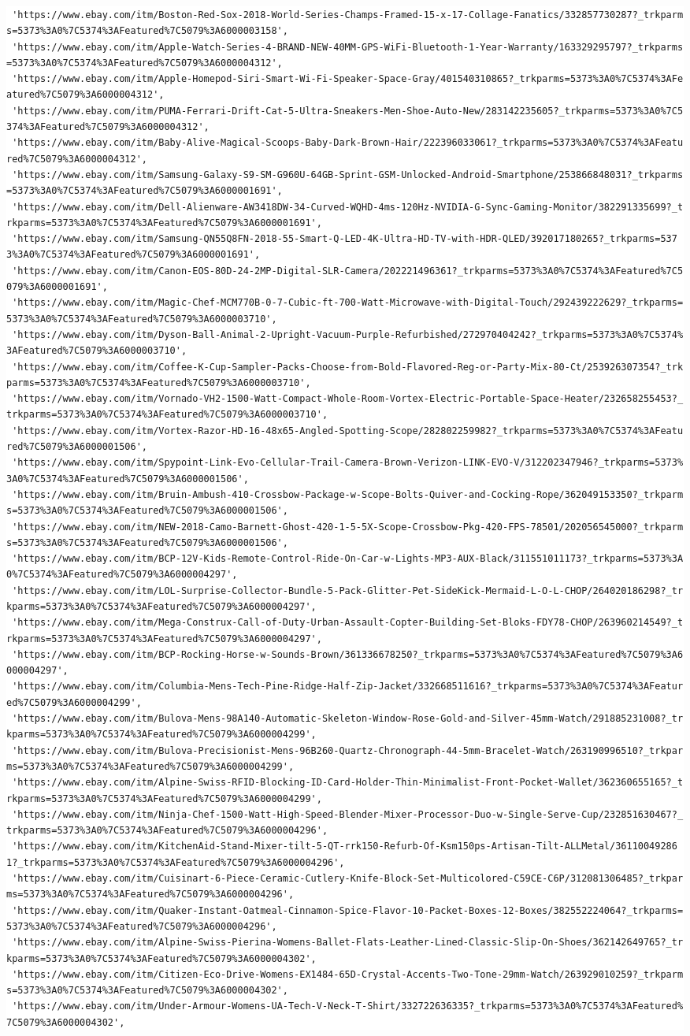      'https://www.ebay.com/itm/Boston-Red-Sox-2018-World-Series-Champs-Framed-15-x-17-Collage-Fanatics/332857730287?_trkparms=5373%3A0%7C5374%3AFeatured%7C5079%3A6000003158',
     'https://www.ebay.com/itm/Apple-Watch-Series-4-BRAND-NEW-40MM-GPS-WiFi-Bluetooth-1-Year-Warranty/163329295797?_trkparms=5373%3A0%7C5374%3AFeatured%7C5079%3A6000004312',
     'https://www.ebay.com/itm/Apple-Homepod-Siri-Smart-Wi-Fi-Speaker-Space-Gray/401540310865?_trkparms=5373%3A0%7C5374%3AFeatured%7C5079%3A6000004312',
     'https://www.ebay.com/itm/PUMA-Ferrari-Drift-Cat-5-Ultra-Sneakers-Men-Shoe-Auto-New/283142235605?_trkparms=5373%3A0%7C5374%3AFeatured%7C5079%3A6000004312',
     'https://www.ebay.com/itm/Baby-Alive-Magical-Scoops-Baby-Dark-Brown-Hair/222396033061?_trkparms=5373%3A0%7C5374%3AFeatured%7C5079%3A6000004312',
     'https://www.ebay.com/itm/Samsung-Galaxy-S9-SM-G960U-64GB-Sprint-GSM-Unlocked-Android-Smartphone/253866848031?_trkparms=5373%3A0%7C5374%3AFeatured%7C5079%3A6000001691',
     'https://www.ebay.com/itm/Dell-Alienware-AW3418DW-34-Curved-WQHD-4ms-120Hz-NVIDIA-G-Sync-Gaming-Monitor/382291335699?_trkparms=5373%3A0%7C5374%3AFeatured%7C5079%3A6000001691',
     'https://www.ebay.com/itm/Samsung-QN55Q8FN-2018-55-Smart-Q-LED-4K-Ultra-HD-TV-with-HDR-QLED/392017180265?_trkparms=5373%3A0%7C5374%3AFeatured%7C5079%3A6000001691',
     'https://www.ebay.com/itm/Canon-EOS-80D-24-2MP-Digital-SLR-Camera/202221496361?_trkparms=5373%3A0%7C5374%3AFeatured%7C5079%3A6000001691',
     'https://www.ebay.com/itm/Magic-Chef-MCM770B-0-7-Cubic-ft-700-Watt-Microwave-with-Digital-Touch/292439222629?_trkparms=5373%3A0%7C5374%3AFeatured%7C5079%3A6000003710',
     'https://www.ebay.com/itm/Dyson-Ball-Animal-2-Upright-Vacuum-Purple-Refurbished/272970404242?_trkparms=5373%3A0%7C5374%3AFeatured%7C5079%3A6000003710',
     'https://www.ebay.com/itm/Coffee-K-Cup-Sampler-Packs-Choose-from-Bold-Flavored-Reg-or-Party-Mix-80-Ct/253926307354?_trkparms=5373%3A0%7C5374%3AFeatured%7C5079%3A6000003710',
     'https://www.ebay.com/itm/Vornado-VH2-1500-Watt-Compact-Whole-Room-Vortex-Electric-Portable-Space-Heater/232658255453?_trkparms=5373%3A0%7C5374%3AFeatured%7C5079%3A6000003710',
     'https://www.ebay.com/itm/Vortex-Razor-HD-16-48x65-Angled-Spotting-Scope/282802259982?_trkparms=5373%3A0%7C5374%3AFeatured%7C5079%3A6000001506',
     'https://www.ebay.com/itm/Spypoint-Link-Evo-Cellular-Trail-Camera-Brown-Verizon-LINK-EVO-V/312202347946?_trkparms=5373%3A0%7C5374%3AFeatured%7C5079%3A6000001506',
     'https://www.ebay.com/itm/Bruin-Ambush-410-Crossbow-Package-w-Scope-Bolts-Quiver-and-Cocking-Rope/362049153350?_trkparms=5373%3A0%7C5374%3AFeatured%7C5079%3A6000001506',
     'https://www.ebay.com/itm/NEW-2018-Camo-Barnett-Ghost-420-1-5-5X-Scope-Crossbow-Pkg-420-FPS-78501/202056545000?_trkparms=5373%3A0%7C5374%3AFeatured%7C5079%3A6000001506',
     'https://www.ebay.com/itm/BCP-12V-Kids-Remote-Control-Ride-On-Car-w-Lights-MP3-AUX-Black/311551011173?_trkparms=5373%3A0%7C5374%3AFeatured%7C5079%3A6000004297',
     'https://www.ebay.com/itm/LOL-Surprise-Collector-Bundle-5-Pack-Glitter-Pet-SideKick-Mermaid-L-O-L-CHOP/264020186298?_trkparms=5373%3A0%7C5374%3AFeatured%7C5079%3A6000004297',
     'https://www.ebay.com/itm/Mega-Construx-Call-of-Duty-Urban-Assault-Copter-Building-Set-Bloks-FDY78-CHOP/263960214549?_trkparms=5373%3A0%7C5374%3AFeatured%7C5079%3A6000004297',
     'https://www.ebay.com/itm/BCP-Rocking-Horse-w-Sounds-Brown/361336678250?_trkparms=5373%3A0%7C5374%3AFeatured%7C5079%3A6000004297',
     'https://www.ebay.com/itm/Columbia-Mens-Tech-Pine-Ridge-Half-Zip-Jacket/332668511616?_trkparms=5373%3A0%7C5374%3AFeatured%7C5079%3A6000004299',
     'https://www.ebay.com/itm/Bulova-Mens-98A140-Automatic-Skeleton-Window-Rose-Gold-and-Silver-45mm-Watch/291885231008?_trkparms=5373%3A0%7C5374%3AFeatured%7C5079%3A6000004299',
     'https://www.ebay.com/itm/Bulova-Precisionist-Mens-96B260-Quartz-Chronograph-44-5mm-Bracelet-Watch/263190996510?_trkparms=5373%3A0%7C5374%3AFeatured%7C5079%3A6000004299',
     'https://www.ebay.com/itm/Alpine-Swiss-RFID-Blocking-ID-Card-Holder-Thin-Minimalist-Front-Pocket-Wallet/362360655165?_trkparms=5373%3A0%7C5374%3AFeatured%7C5079%3A6000004299',
     'https://www.ebay.com/itm/Ninja-Chef-1500-Watt-High-Speed-Blender-Mixer-Processor-Duo-w-Single-Serve-Cup/232851630467?_trkparms=5373%3A0%7C5374%3AFeatured%7C5079%3A6000004296',
     'https://www.ebay.com/itm/KitchenAid-Stand-Mixer-tilt-5-QT-rrk150-Refurb-Of-Ksm150ps-Artisan-Tilt-ALLMetal/361100492861?_trkparms=5373%3A0%7C5374%3AFeatured%7C5079%3A6000004296',
     'https://www.ebay.com/itm/Cuisinart-6-Piece-Ceramic-Cutlery-Knife-Block-Set-Multicolored-C59CE-C6P/312081306485?_trkparms=5373%3A0%7C5374%3AFeatured%7C5079%3A6000004296',
     'https://www.ebay.com/itm/Quaker-Instant-Oatmeal-Cinnamon-Spice-Flavor-10-Packet-Boxes-12-Boxes/382552224064?_trkparms=5373%3A0%7C5374%3AFeatured%7C5079%3A6000004296',
     'https://www.ebay.com/itm/Alpine-Swiss-Pierina-Womens-Ballet-Flats-Leather-Lined-Classic-Slip-On-Shoes/362142649765?_trkparms=5373%3A0%7C5374%3AFeatured%7C5079%3A6000004302',
     'https://www.ebay.com/itm/Citizen-Eco-Drive-Womens-EX1484-65D-Crystal-Accents-Two-Tone-29mm-Watch/263929010259?_trkparms=5373%3A0%7C5374%3AFeatured%7C5079%3A6000004302',
     'https://www.ebay.com/itm/Under-Armour-Womens-UA-Tech-V-Neck-T-Shirt/332722636335?_trkparms=5373%3A0%7C5374%3AFeatured%7C5079%3A6000004302',
